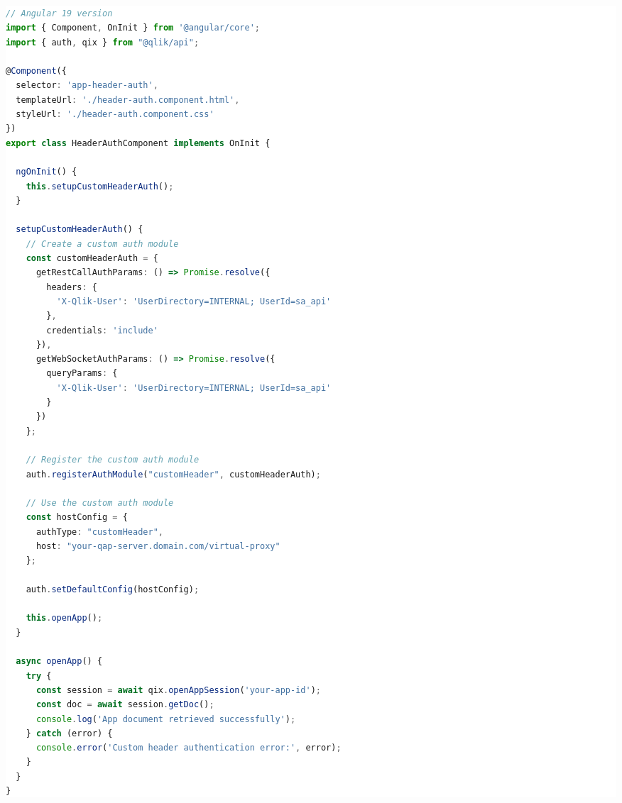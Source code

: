 ```typescript
// Angular 19 version
import { Component, OnInit } from '@angular/core';
import { auth, qix } from "@qlik/api";

@Component({
  selector: 'app-header-auth',
  templateUrl: './header-auth.component.html',
  styleUrl: './header-auth.component.css'
})
export class HeaderAuthComponent implements OnInit {
  
  ngOnInit() {
    this.setupCustomHeaderAuth();
  }

  setupCustomHeaderAuth() {
    // Create a custom auth module
    const customHeaderAuth = {
      getRestCallAuthParams: () => Promise.resolve({
        headers: {
          'X-Qlik-User': 'UserDirectory=INTERNAL; UserId=sa_api'
        },
        credentials: 'include'
      }),
      getWebSocketAuthParams: () => Promise.resolve({
        queryParams: {
          'X-Qlik-User': 'UserDirectory=INTERNAL; UserId=sa_api'
        }
      })
    };

    // Register the custom auth module
    auth.registerAuthModule("customHeader", customHeaderAuth);

    // Use the custom auth module
    const hostConfig = {
      authType: "customHeader",
      host: "your-qap-server.domain.com/virtual-proxy"
    };

    auth.setDefaultConfig(hostConfig);
    
    this.openApp();
  }

  async openApp() {
    try {
      const session = await qix.openAppSession('your-app-id');
      const doc = await session.getDoc();
      console.log('App document retrieved successfully');
    } catch (error) {
      console.error('Custom header authentication error:', error);
    }
  }
}
```
